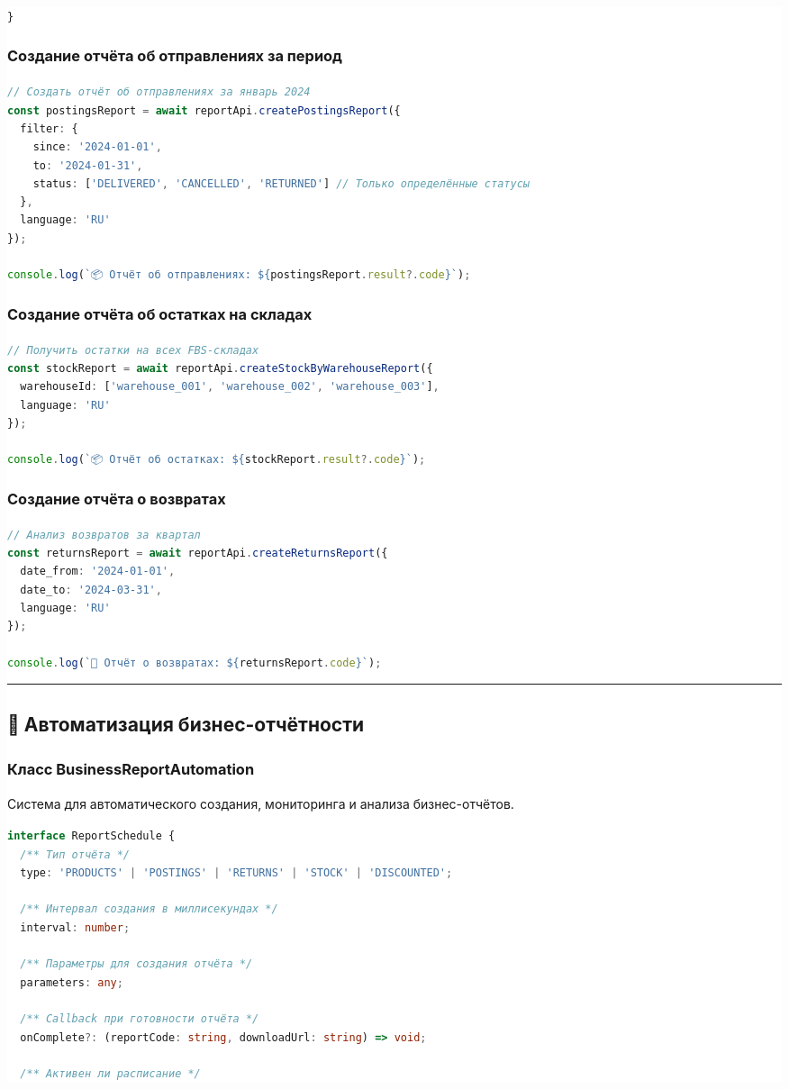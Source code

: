 ```typescript
}
```

### Создание отчёта об отправлениях за период
```typescript
// Создать отчёт об отправлениях за январь 2024
const postingsReport = await reportApi.createPostingsReport({
  filter: {
    since: '2024-01-01',
    to: '2024-01-31',
    status: ['DELIVERED', 'CANCELLED', 'RETURNED'] // Только определённые статусы
  },
  language: 'RU'
});

console.log(`📦 Отчёт об отправлениях: ${postingsReport.result?.code}`);
```

### Создание отчёта об остатках на складах
```typescript
// Получить остатки на всех FBS-складах
const stockReport = await reportApi.createStockByWarehouseReport({
  warehouseId: ['warehouse_001', 'warehouse_002', 'warehouse_003'],
  language: 'RU'
});

console.log(`📦 Отчёт об остатках: ${stockReport.result?.code}`);
```

### Создание отчёта о возвратах
```typescript
// Анализ возвратов за квартал
const returnsReport = await reportApi.createReturnsReport({
  date_from: '2024-01-01',
  date_to: '2024-03-31',
  language: 'RU'
});

console.log(`🔄 Отчёт о возвратах: ${returnsReport.code}`);
```

---

## 🤖 Автоматизация бизнес-отчётности

### Класс BusinessReportAutomation
Система для автоматического создания, мониторинга и анализа бизнес-отчётов.

```typescript
interface ReportSchedule {
  /** Тип отчёта */
  type: 'PRODUCTS' | 'POSTINGS' | 'RETURNS' | 'STOCK' | 'DISCOUNTED';
  
  /** Интервал создания в миллисекундах */
  interval: number;
  
  /** Параметры для создания отчёта */
  parameters: any;
  
  /** Callback при готовности отчёта */
  onComplete?: (reportCode: string, downloadUrl: string) => void;
  
  /** Активен ли расписание */
```